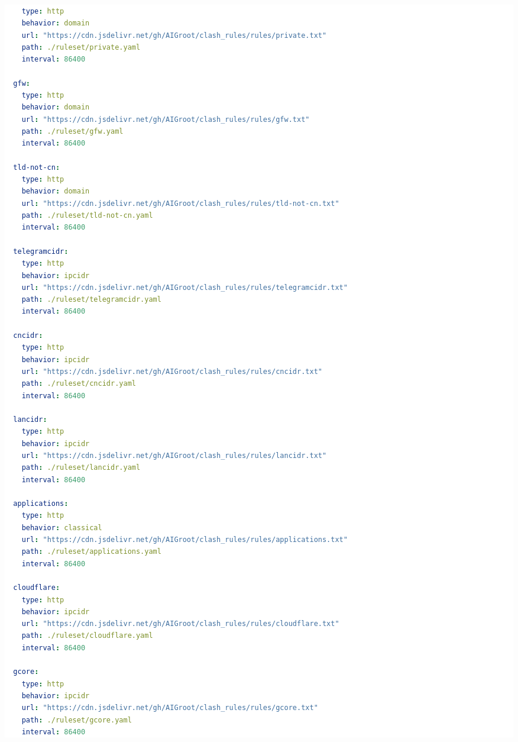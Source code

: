 ```yaml
    type: http
    behavior: domain
    url: "https://cdn.jsdelivr.net/gh/AIGroot/clash_rules/rules/private.txt"
    path: ./ruleset/private.yaml
    interval: 86400

  gfw:
    type: http
    behavior: domain
    url: "https://cdn.jsdelivr.net/gh/AIGroot/clash_rules/rules/gfw.txt"
    path: ./ruleset/gfw.yaml
    interval: 86400

  tld-not-cn:
    type: http
    behavior: domain
    url: "https://cdn.jsdelivr.net/gh/AIGroot/clash_rules/rules/tld-not-cn.txt"
    path: ./ruleset/tld-not-cn.yaml
    interval: 86400

  telegramcidr:
    type: http
    behavior: ipcidr
    url: "https://cdn.jsdelivr.net/gh/AIGroot/clash_rules/rules/telegramcidr.txt"
    path: ./ruleset/telegramcidr.yaml
    interval: 86400

  cncidr:
    type: http
    behavior: ipcidr
    url: "https://cdn.jsdelivr.net/gh/AIGroot/clash_rules/rules/cncidr.txt"
    path: ./ruleset/cncidr.yaml
    interval: 86400

  lancidr:
    type: http
    behavior: ipcidr
    url: "https://cdn.jsdelivr.net/gh/AIGroot/clash_rules/rules/lancidr.txt"
    path: ./ruleset/lancidr.yaml
    interval: 86400

  applications:
    type: http
    behavior: classical
    url: "https://cdn.jsdelivr.net/gh/AIGroot/clash_rules/rules/applications.txt"
    path: ./ruleset/applications.yaml
    interval: 86400

  cloudflare:
    type: http
    behavior: ipcidr
    url: "https://cdn.jsdelivr.net/gh/AIGroot/clash_rules/rules/cloudflare.txt"
    path: ./ruleset/cloudflare.yaml
    interval: 86400

  gcore:
    type: http
    behavior: ipcidr
    url: "https://cdn.jsdelivr.net/gh/AIGroot/clash_rules/rules/gcore.txt"
    path: ./ruleset/gcore.yaml
    interval: 86400
```
